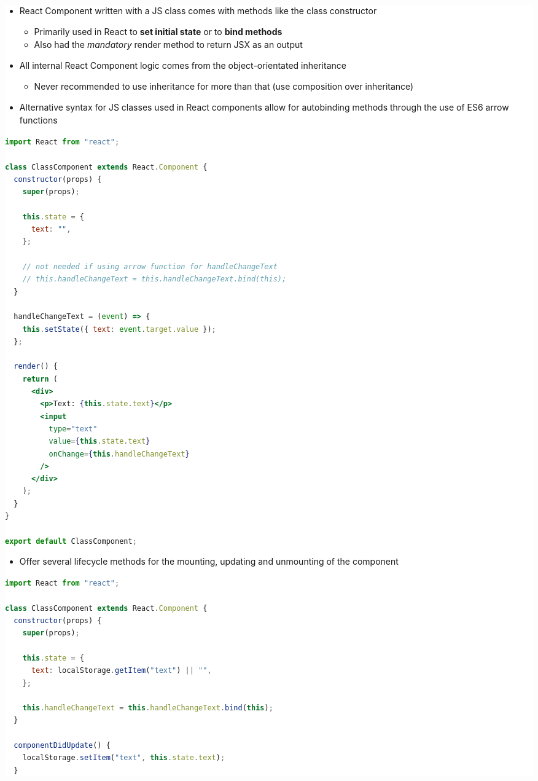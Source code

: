 - React Component written with a JS class comes with methods like the class constructor
  - Primarily used in React to **set initial state** or to **bind methods**
  - Also had the _mandatory_ render method to return JSX as an output
- All internal React Component logic comes from the object-orientated inheritance

  - Never recommended to use inheritance for more than that (use composition over inheritance)

- Alternative syntax for JS classes used in React components allow for autobinding methods through the use of ES6 arrow functions

```jsx {11-12, 15}
import React from "react";

class ClassComponent extends React.Component {
  constructor(props) {
    super(props);

    this.state = {
      text: "",
    };

    // not needed if using arrow function for handleChangeText
    // this.handleChangeText = this.handleChangeText.bind(this);
  }

  handleChangeText = (event) => {
    this.setState({ text: event.target.value });
  };

  render() {
    return (
      <div>
        <p>Text: {this.state.text}</p>
        <input
          type="text"
          value={this.state.text}
          onChange={this.handleChangeText}
        />
      </div>
    );
  }
}

export default ClassComponent;
```

- Offer several lifecycle methods for the mounting, updating and unmounting of the component

```jsx {8} add={14-16}
import React from "react";

class ClassComponent extends React.Component {
  constructor(props) {
    super(props);

    this.state = {
      text: localStorage.getItem("text") || "",
    };

    this.handleChangeText = this.handleChangeText.bind(this);
  }

  componentDidUpdate() {
    localStorage.setItem("text", this.state.text);
  }

```